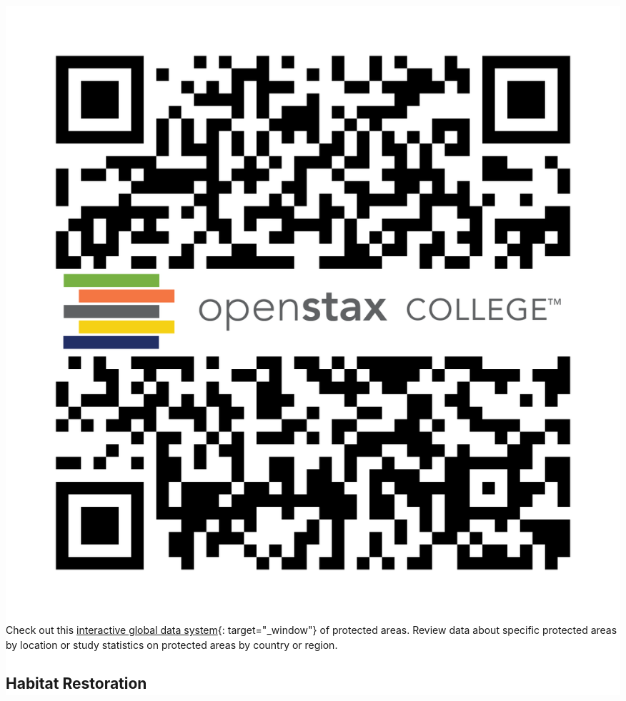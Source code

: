 <span data-type="media" data-alt="QR Code representing a URL"> ![QR Code representing a URL](../resources/protected_area2.png) </span>
Check out this [interactive global data system][2]{: target="_window"} of protected areas. Review data about specific protected areas by location or study statistics on protected areas by country or region.

</div>

## Habitat Restoration


[1]: http://openstaxcollege.org/l/whats_missing2
[2]: http://openstaxcollege.org/l/protected_area2